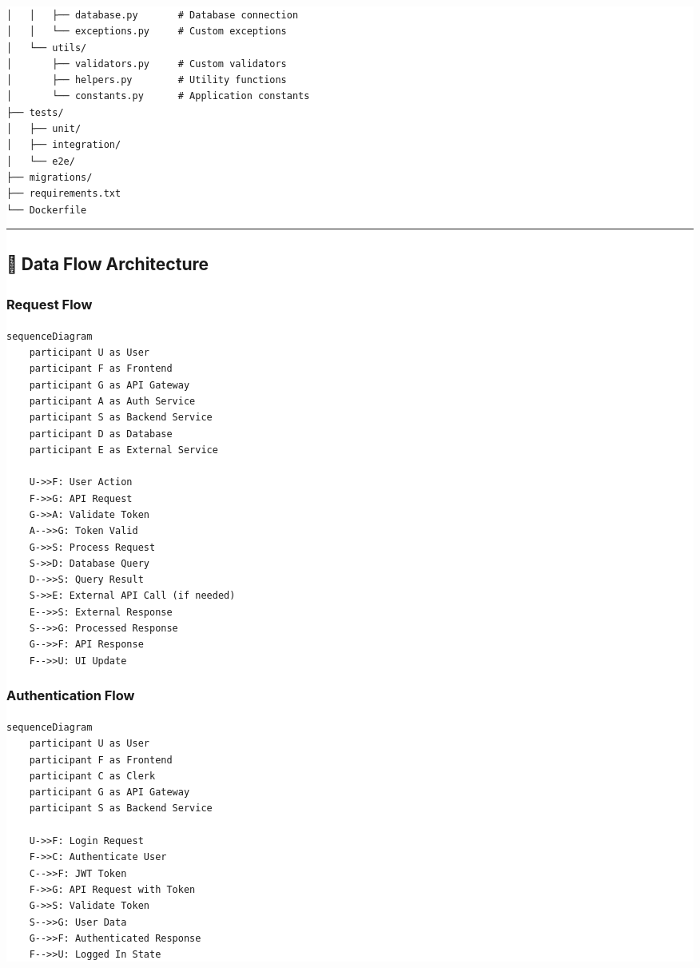 ```text
│   │   ├── database.py       # Database connection
│   │   └── exceptions.py     # Custom exceptions
│   └── utils/
│       ├── validators.py     # Custom validators
│       ├── helpers.py        # Utility functions
│       └── constants.py      # Application constants
├── tests/
│   ├── unit/
│   ├── integration/
│   └── e2e/
├── migrations/
├── requirements.txt
└── Dockerfile
```

---

## 🔄 Data Flow Architecture

### Request Flow

```mermaid
sequenceDiagram
    participant U as User
    participant F as Frontend
    participant G as API Gateway
    participant A as Auth Service
    participant S as Backend Service
    participant D as Database
    participant E as External Service

    U->>F: User Action
    F->>G: API Request
    G->>A: Validate Token
    A-->>G: Token Valid
    G->>S: Process Request
    S->>D: Database Query
    D-->>S: Query Result
    S->>E: External API Call (if needed)
    E-->>S: External Response
    S-->>G: Processed Response
    G-->>F: API Response
    F-->>U: UI Update
```

### Authentication Flow

```mermaid
sequenceDiagram
    participant U as User
    participant F as Frontend
    participant C as Clerk
    participant G as API Gateway
    participant S as Backend Service

    U->>F: Login Request
    F->>C: Authenticate User
    C-->>F: JWT Token
    F->>G: API Request with Token
    G->>S: Validate Token
    S-->>G: User Data
    G-->>F: Authenticated Response
    F-->>U: Logged In State
```